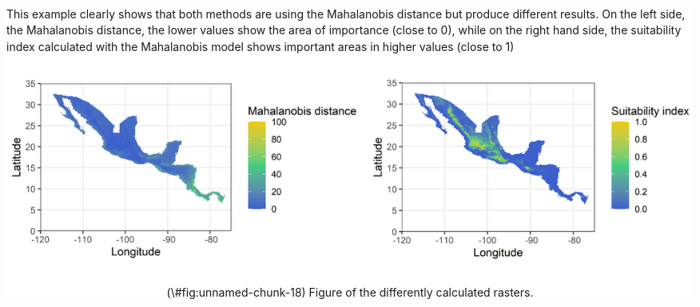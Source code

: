 ```r
```


This example clearly shows that both methods are using the Mahalanobis distance but produce different results. On the left side, the Mahalanobis distance, the lower values show the area of importance (close to 0), while on the right hand side, the suitability index calculated with the Mahalanobis model shows important areas in higher values (close to 1)

<div class="figure" style="text-align: center">
<img src="Images/Maharas_compare.png" alt=" Figure of the differently calculated rasters." width="100%" />
<p class="caption">(\#fig:unnamed-chunk-18) Figure of the differently calculated rasters.</p>
</div>

